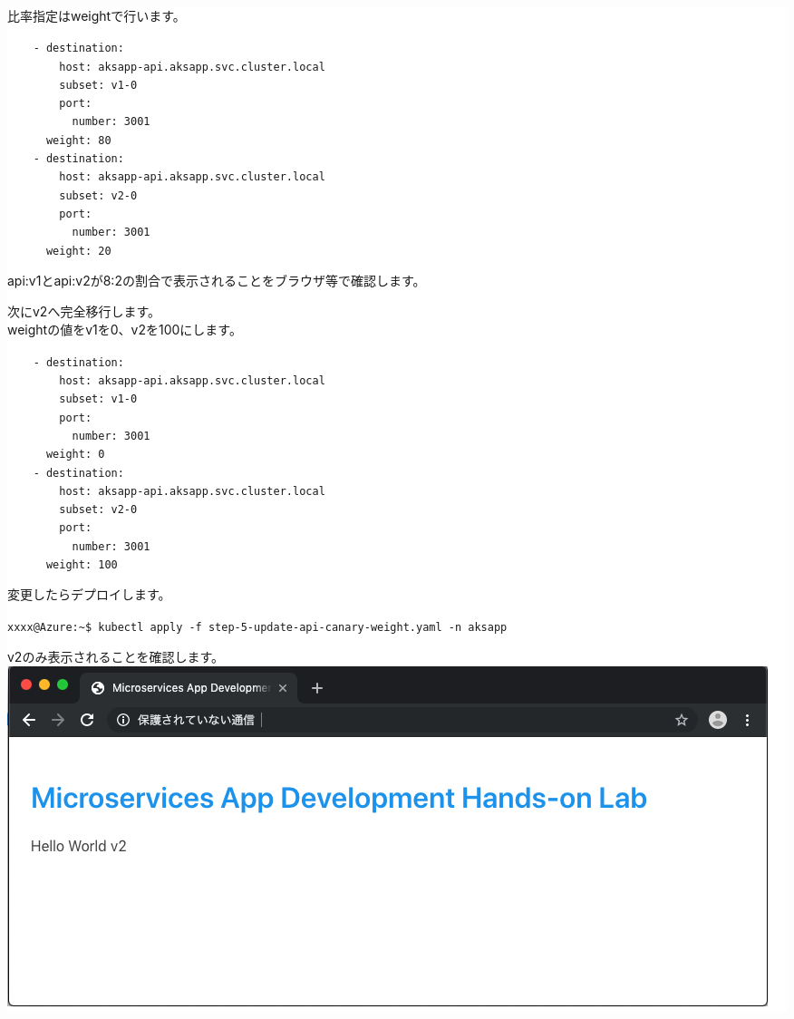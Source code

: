 比率指定はweightで行います。
```
    - destination:
        host: aksapp-api.aksapp.svc.cluster.local
        subset: v1-0
        port:
          number: 3001
      weight: 80
    - destination:
        host: aksapp-api.aksapp.svc.cluster.local
        subset: v2-0
        port:
          number: 3001
      weight: 20
```
api:v1とapi:v2が8:2の割合で表示されることをブラウザ等で確認します。  
  
次にv2へ完全移行します。  
weightの値をv1を0、v2を100にします。
```
    - destination:
        host: aksapp-api.aksapp.svc.cluster.local
        subset: v1-0
        port:
          number: 3001
      weight: 0
    - destination:
        host: aksapp-api.aksapp.svc.cluster.local
        subset: v2-0
        port:
          number: 3001
      weight: 100
```

変更したらデプロイします。
```
xxxx@Azure:~$ kubectl apply -f step-5-update-api-canary-weight.yaml -n aksapp
```

v2のみ表示されることを確認します。
![MSA app](/screenshots/app_002.png "MSA app")
